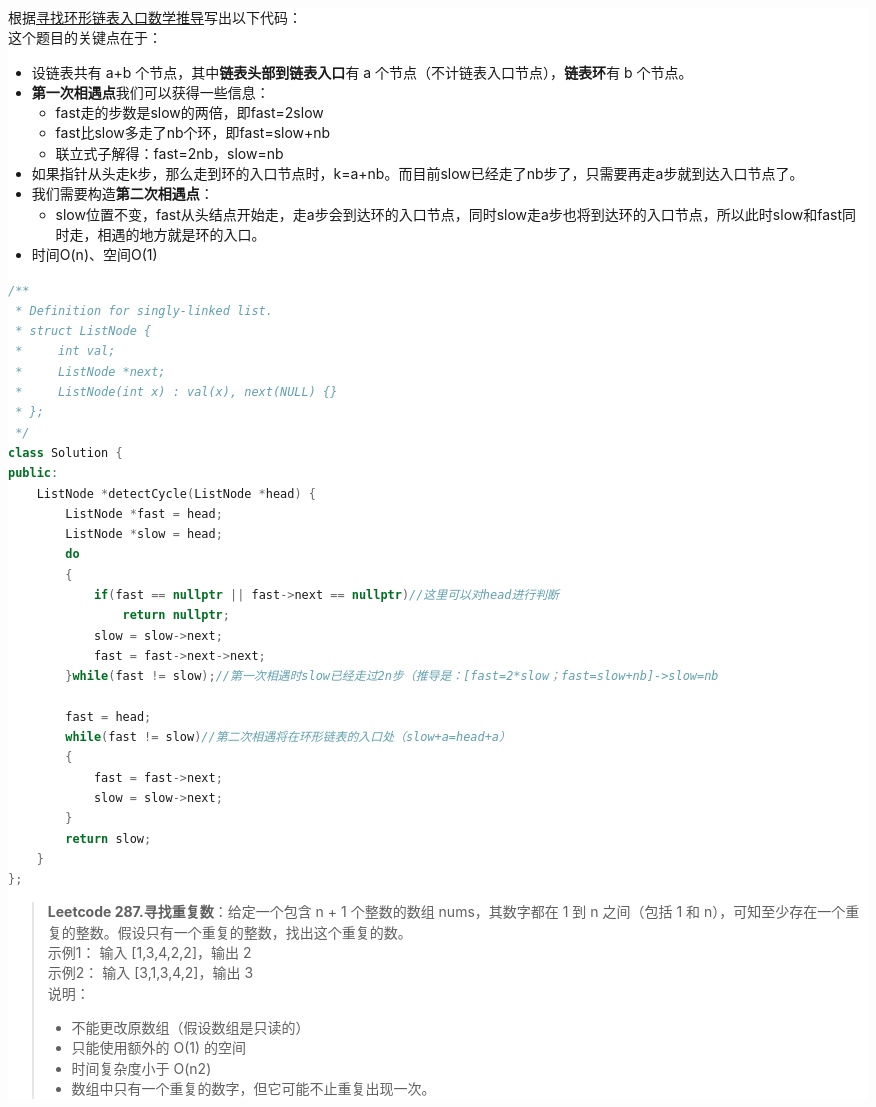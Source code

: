根据[寻找环形链表入口数学推导](https://leetcode-cn.com/problems/linked-list-cycle-ii/solution/linked-list-cycle-ii-kuai-man-zhi-zhen-shuang-zhi-/)写出以下代码：  
这个题目的关键点在于：

- 设链表共有 a+b 个节点，其中**链表头部到链表入口**有 a 个节点（不计链表入口节点），**链表环**有 b 个节点。
- **第一次相遇点**我们可以获得一些信息：
  - fast走的步数是slow的两倍，即fast=2slow
  - fast比slow多走了nb个环，即fast=slow+nb
  - 联立式子解得：fast=2nb，slow=nb
- 如果指针从头走k步，那么走到环的入口节点时，k=a+nb。而目前slow已经走了nb步了，只需要再走a步就到达入口节点了。
- 我们需要构造**第二次相遇点**：
  - slow位置不变，fast从头结点开始走，走a步会到达环的入口节点，同时slow走a步也将到达环的入口节点，所以此时slow和fast同时走，相遇的地方就是环的入口。
- 时间O(n)、空间O(1)

```C++
/**
 * Definition for singly-linked list.
 * struct ListNode {
 *     int val;
 *     ListNode *next;
 *     ListNode(int x) : val(x), next(NULL) {}
 * };
 */
class Solution {
public:
    ListNode *detectCycle(ListNode *head) {
        ListNode *fast = head;
        ListNode *slow = head;
        do
        {
            if(fast == nullptr || fast->next == nullptr)//这里可以对head进行判断
                return nullptr;
            slow = slow->next;
            fast = fast->next->next;
        }while(fast != slow);//第一次相遇时slow已经走过2n步（推导是：[fast=2*slow；fast=slow+nb]->slow=nb

        fast = head;
        while(fast != slow)//第二次相遇将在环形链表的入口处（slow+a=head+a）
        {
            fast = fast->next;
            slow = slow->next;
        }
        return slow;
    }
};
```

>**Leetcode 287.寻找重复数**：给定一个包含 n + 1 个整数的数组 nums，其数字都在 1 到 n 之间（包括 1 和 n），可知至少存在一个重复的整数。假设只有一个重复的整数，找出这个重复的数。  
>示例1： 输入 [1,3,4,2,2]，输出 2  
>示例2： 输入 [3,1,3,4,2]，输出 3  
>说明：
>
>- 不能更改原数组（假设数组是只读的）
>- 只能使用额外的 O(1) 的空间
>- 时间复杂度小于 O(n2)
>- 数组中只有一个重复的数字，但它可能不止重复出现一次。
